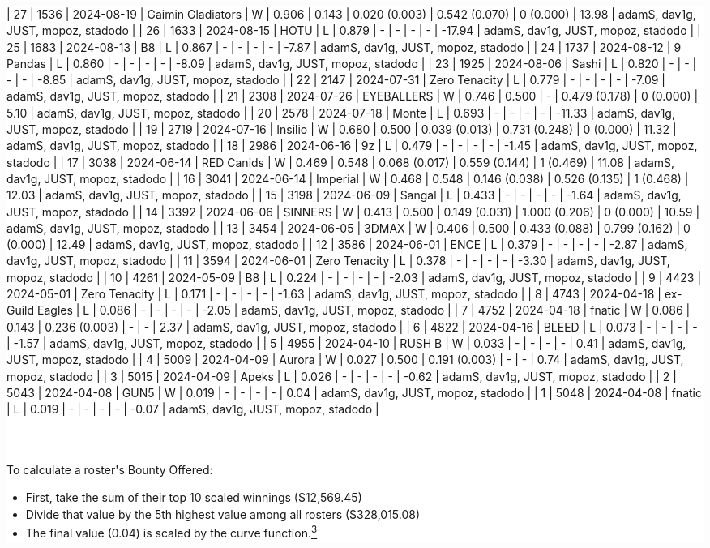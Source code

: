 |           27 |     1536 | 2024-08-19 | Gaimin Gladiators | W   | 0.906      | 0.143        | 0.020 (0.003)    | 0.542 (0.070)    | 0 (0.000) |    13.98 | adamS, dav1g, JUST, mopoz, stadodo |
|           26 |     1633 | 2024-08-15 | HOTU              | L   | 0.879      | -            | -                | -                | -         |   -17.94 | adamS, dav1g, JUST, mopoz, stadodo |
|           25 |     1683 | 2024-08-13 | B8                | L   | 0.867      | -            | -                | -                | -         |    -7.87 | adamS, dav1g, JUST, mopoz, stadodo |
|           24 |     1737 | 2024-08-12 | 9 Pandas          | L   | 0.860      | -            | -                | -                | -         |    -8.09 | adamS, dav1g, JUST, mopoz, stadodo |
|           23 |     1925 | 2024-08-06 | Sashi             | L   | 0.820      | -            | -                | -                | -         |    -8.85 | adamS, dav1g, JUST, mopoz, stadodo |
|           22 |     2147 | 2024-07-31 | Zero Tenacity     | L   | 0.779      | -            | -                | -                | -         |    -7.09 | adamS, dav1g, JUST, mopoz, stadodo |
|           21 |     2308 | 2024-07-26 | EYEBALLERS        | W   | 0.746      | 0.500        | -                | 0.479 (0.178)    | 0 (0.000) |     5.10 | adamS, dav1g, JUST, mopoz, stadodo |
|           20 |     2578 | 2024-07-18 | Monte             | L   | 0.693      | -            | -                | -                | -         |   -11.33 | adamS, dav1g, JUST, mopoz, stadodo |
|           19 |     2719 | 2024-07-16 | Insilio           | W   | 0.680      | 0.500        | 0.039 (0.013)    | 0.731 (0.248)    | 0 (0.000) |    11.32 | adamS, dav1g, JUST, mopoz, stadodo |
|           18 |     2986 | 2024-06-16 | 9z                | L   | 0.479      | -            | -                | -                | -         |    -1.45 | adamS, dav1g, JUST, mopoz, stadodo |
|           17 |     3038 | 2024-06-14 | RED Canids        | W   | 0.469      | 0.548        | 0.068 (0.017)    | 0.559 (0.144)    | 1 (0.469) |    11.08 | adamS, dav1g, JUST, mopoz, stadodo |
|           16 |     3041 | 2024-06-14 | Imperial          | W   | 0.468      | 0.548        | 0.146 (0.038)    | 0.526 (0.135)    | 1 (0.468) |    12.03 | adamS, dav1g, JUST, mopoz, stadodo |
|           15 |     3198 | 2024-06-09 | Sangal            | L   | 0.433      | -            | -                | -                | -         |    -1.64 | adamS, dav1g, JUST, mopoz, stadodo |
|           14 |     3392 | 2024-06-06 | SINNERS           | W   | 0.413      | 0.500        | 0.149 (0.031)    | 1.000 (0.206)    | 0 (0.000) |    10.59 | adamS, dav1g, JUST, mopoz, stadodo |
|           13 |     3454 | 2024-06-05 | 3DMAX             | W   | 0.406      | 0.500        | 0.433 (0.088)    | 0.799 (0.162)    | 0 (0.000) |    12.49 | adamS, dav1g, JUST, mopoz, stadodo |
|           12 |     3586 | 2024-06-01 | ENCE              | L   | 0.379      | -            | -                | -                | -         |    -2.87 | adamS, dav1g, JUST, mopoz, stadodo |
|           11 |     3594 | 2024-06-01 | Zero Tenacity     | L   | 0.378      | -            | -                | -                | -         |    -3.30 | adamS, dav1g, JUST, mopoz, stadodo |
|           10 |     4261 | 2024-05-09 | B8                | L   | 0.224      | -            | -                | -                | -         |    -2.03 | adamS, dav1g, JUST, mopoz, stadodo |
|            9 |     4423 | 2024-05-01 | Zero Tenacity     | L   | 0.171      | -            | -                | -                | -         |    -1.63 | adamS, dav1g, JUST, mopoz, stadodo |
|            8 |     4743 | 2024-04-18 | ex-Guild Eagles   | L   | 0.086      | -            | -                | -                | -         |    -2.05 | adamS, dav1g, JUST, mopoz, stadodo |
|            7 |     4752 | 2024-04-18 | fnatic            | W   | 0.086      | 0.143        | 0.236 (0.003)    | -                | -         |     2.37 | adamS, dav1g, JUST, mopoz, stadodo |
|            6 |     4822 | 2024-04-16 | BLEED             | L   | 0.073      | -            | -                | -                | -         |    -1.57 | adamS, dav1g, JUST, mopoz, stadodo |
|            5 |     4955 | 2024-04-10 | RUSH B            | W   | 0.033      | -            | -                | -                | -         |     0.41 | adamS, dav1g, JUST, mopoz, stadodo |
|            4 |     5009 | 2024-04-09 | Aurora            | W   | 0.027      | 0.500        | 0.191 (0.003)    | -                | -         |     0.74 | adamS, dav1g, JUST, mopoz, stadodo |
|            3 |     5015 | 2024-04-09 | Apeks             | L   | 0.026      | -            | -                | -                | -         |    -0.62 | adamS, dav1g, JUST, mopoz, stadodo |
|            2 |     5043 | 2024-04-08 | GUN5              | W   | 0.019      | -            | -                | -                | -         |     0.04 | adamS, dav1g, JUST, mopoz, stadodo |
|            1 |     5048 | 2024-04-08 | fnatic            | L   | 0.019      | -            | -                | -                | -         |    -0.07 | adamS, dav1g, JUST, mopoz, stadodo |

<br />
<span id="table2"></span><br />
To calculate a roster's Bounty Offered:<br />

- First, take the sum of their top 10 scaled winnings ($12,569.45)
- Divide that value by the 5th highest value among all rosters ($328,015.08)
- The final value (0.04) is scaled by the curve function.[<sup>3</sup>](#curveFunction)
